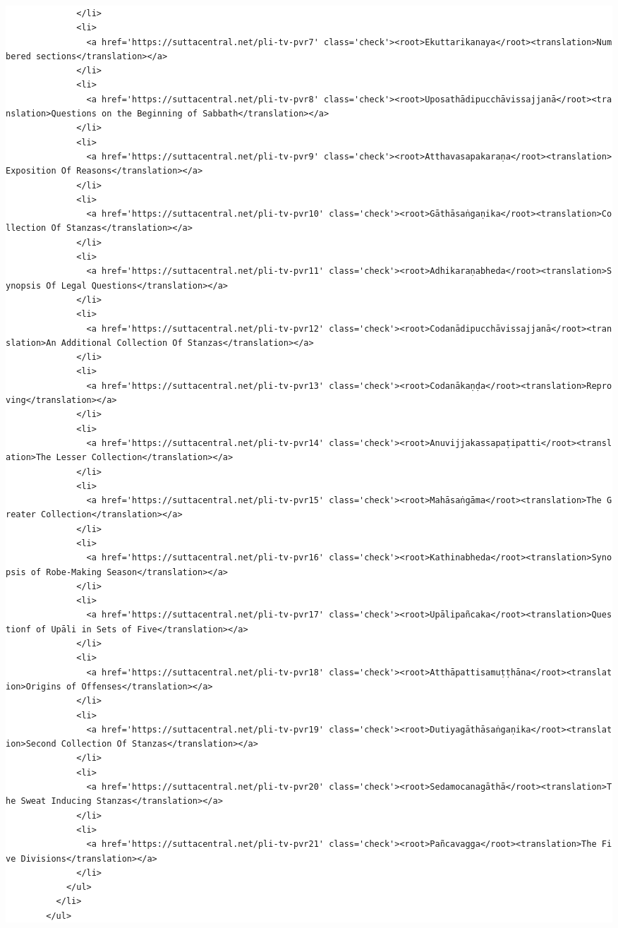                   </li>
                  <li>
                    <a href='https://suttacentral.net/pli-tv-pvr7' class='check'><root>Ekuttarikanaya</root><translation>Numbered sections</translation></a>
                  </li>
                  <li>
                    <a href='https://suttacentral.net/pli-tv-pvr8' class='check'><root>Uposathādipucchāvissajjanā</root><translation>Questions on the Beginning of Sabbath</translation></a>
                  </li>
                  <li>
                    <a href='https://suttacentral.net/pli-tv-pvr9' class='check'><root>Atthavasapakaraṇa</root><translation>Exposition Of Reasons</translation></a>
                  </li>
                  <li>
                    <a href='https://suttacentral.net/pli-tv-pvr10' class='check'><root>Gāthāsaṅgaṇika</root><translation>Collection Of Stanzas</translation></a>
                  </li>
                  <li>
                    <a href='https://suttacentral.net/pli-tv-pvr11' class='check'><root>Adhikaraṇabheda</root><translation>Synopsis Of Legal Questions</translation></a>
                  </li>
                  <li>
                    <a href='https://suttacentral.net/pli-tv-pvr12' class='check'><root>Codanādipucchāvissajjanā</root><translation>An Additional Collection Of Stanzas</translation></a>
                  </li>
                  <li>
                    <a href='https://suttacentral.net/pli-tv-pvr13' class='check'><root>Codanākaṇḍa</root><translation>Reproving</translation></a>
                  </li>
                  <li>
                    <a href='https://suttacentral.net/pli-tv-pvr14' class='check'><root>Anuvijjakassapaṭipatti</root><translation>The Lesser Collection</translation></a>
                  </li>
                  <li>
                    <a href='https://suttacentral.net/pli-tv-pvr15' class='check'><root>Mahāsaṅgāma</root><translation>The Greater Collection</translation></a>
                  </li>
                  <li>
                    <a href='https://suttacentral.net/pli-tv-pvr16' class='check'><root>Kathinabheda</root><translation>Synopsis of Robe-Making Season</translation></a>
                  </li>
                  <li>
                    <a href='https://suttacentral.net/pli-tv-pvr17' class='check'><root>Upālipañcaka</root><translation>Questionf of Upāli in Sets of Five</translation></a>
                  </li>
                  <li>
                    <a href='https://suttacentral.net/pli-tv-pvr18' class='check'><root>Atthāpattisamuṭṭhāna</root><translation>Origins of Offenses</translation></a>
                  </li>
                  <li>
                    <a href='https://suttacentral.net/pli-tv-pvr19' class='check'><root>Dutiyagāthāsaṅgaṇika</root><translation>Second Collection Of Stanzas</translation></a>
                  </li>
                  <li>
                    <a href='https://suttacentral.net/pli-tv-pvr20' class='check'><root>Sedamocanagāthā</root><translation>The Sweat Inducing Stanzas</translation></a>
                  </li>
                  <li>
                    <a href='https://suttacentral.net/pli-tv-pvr21' class='check'><root>Pañcavagga</root><translation>The Five Divisions</translation></a>
                  </li>
                </ul>
              </li>
            </ul>